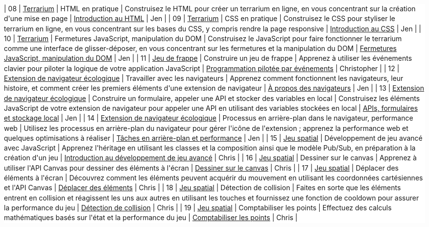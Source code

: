 | 08  |       [Terrarium](./3-terrarium/solution/README.md)       |                            HTML en pratique                            | Construisez le HTML pour créer un terrarium en ligne, en vous concentrant sur la création d'une mise en page                                                         |                                 [Introduction au HTML](./3-terrarium/1-intro-to-html/README.md)                                 |           Jen           |
| 09  |       [Terrarium](./3-terrarium/solution/README.md)       |                            CSS en pratique                             | Construisez le CSS pour styliser le terrarium en ligne, en vous concentrant sur les bases du CSS, y compris rendre la page responsive                     |                                  [Introduction au CSS](./3-terrarium/2-intro-to-css/README.md)                                  |           Jen           |
| 10  |            [Terrarium](./3-terrarium/solution/README.md)            |                 Fermetures JavaScript, manipulation du DOM                  | Construisez le JavaScript pour faire fonctionner le terrarium comme une interface de glisser-déposer, en vous concentrant sur les fermetures et la manipulation du DOM             |                  [Fermetures JavaScript, manipulation du DOM](./3-terrarium/3-intro-to-DOM-and-closures/README.md)                   |           Jen           |
| 11  |          [Jeu de frappe](./4-typing-game/solution/README.md)          |                          Construire un jeu de frappe                           | Apprenez à utiliser les événements clavier pour piloter la logique de votre application JavaScript                                                          |                                [Programmation pilotée par événements](./4-typing-game/typing-game/README.md)                                |       Christopher       |
| 12  | [Extension de navigateur écologique](./5-browser-extension/solution/README.md) |                         Travailler avec les navigateurs                          | Apprenez comment fonctionnent les navigateurs, leur histoire, et comment créer les premiers éléments d'une extension de navigateur                               |                               [À propos des navigateurs](./5-browser-extension/1-about-browsers/README.md)                                |           Jen           |
| 13  | [Extension de navigateur écologique](./5-browser-extension/solution/README.md) | Construire un formulaire, appeler une API et stocker des variables en local | Construisez les éléments JavaScript de votre extension de navigateur pour appeler une API en utilisant des variables stockées en local                      |                [APIs, formulaires et stockage local](./5-browser-extension/2-forms-browsers-local-storage/README.md)                 |           Jen           |
| 14  | [Extension de navigateur écologique](./5-browser-extension/solution/README.md) |          Processus en arrière-plan dans le navigateur, performance web          | Utilisez les processus en arrière-plan du navigateur pour gérer l'icône de l'extension ; apprenez la performance web et quelques optimisations à réaliser   |             [Tâches en arrière-plan et performance](./5-browser-extension/3-background-tasks-and-performance/README.md)              |           Jen           |
| 15  |           [Jeu spatial](./6-space-game/solution/README.md)           |             Développement de jeu avancé avec JavaScript             | Apprenez l'héritage en utilisant les classes et la composition ainsi que le modèle Pub/Sub, en préparation à la création d'un jeu              |                      [Introduction au développement de jeu avancé](./6-space-game/1-introduction/README.md)                       |          Chris          |
| 16  |           [Jeu spatial](./6-space-game/solution/README.md)           |                           Dessiner sur le canvas                            | Apprenez à utiliser l'API Canvas pour dessiner des éléments à l'écran                                                                       |                                [Dessiner sur le canvas](./6-space-game/2-drawing-to-canvas/README.md)                                |          Chris          |
| 17  |           [Jeu spatial](./6-space-game/solution/README.md)           |                   Déplacer des éléments à l'écran                    | Découvrez comment les éléments peuvent acquérir du mouvement en utilisant les coordonnées cartésiennes et l'API Canvas                                            |                           [Déplacer des éléments](./6-space-game/3-moving-elements-around/README.md)                           |          Chris          |
| 18  |           [Jeu spatial](./6-space-game/solution/README.md)           |                          Détection de collision                           | Faites en sorte que les éléments entrent en collision et réagissent les uns aux autres en utilisant les touches et fournissez une fonction de cooldown pour assurer la performance du jeu    |                              [Détection de collision](./6-space-game/4-collision-detection/README.md)                              |          Chris          |
| 19  |           [Jeu spatial](./6-space-game/solution/README.md)           |                             Comptabiliser les points                              | Effectuez des calculs mathématiques basés sur l'état et la performance du jeu                                                                |                                    [Comptabiliser les points](./6-space-game/5-keeping-score/README.md)                                    |          Chris          |